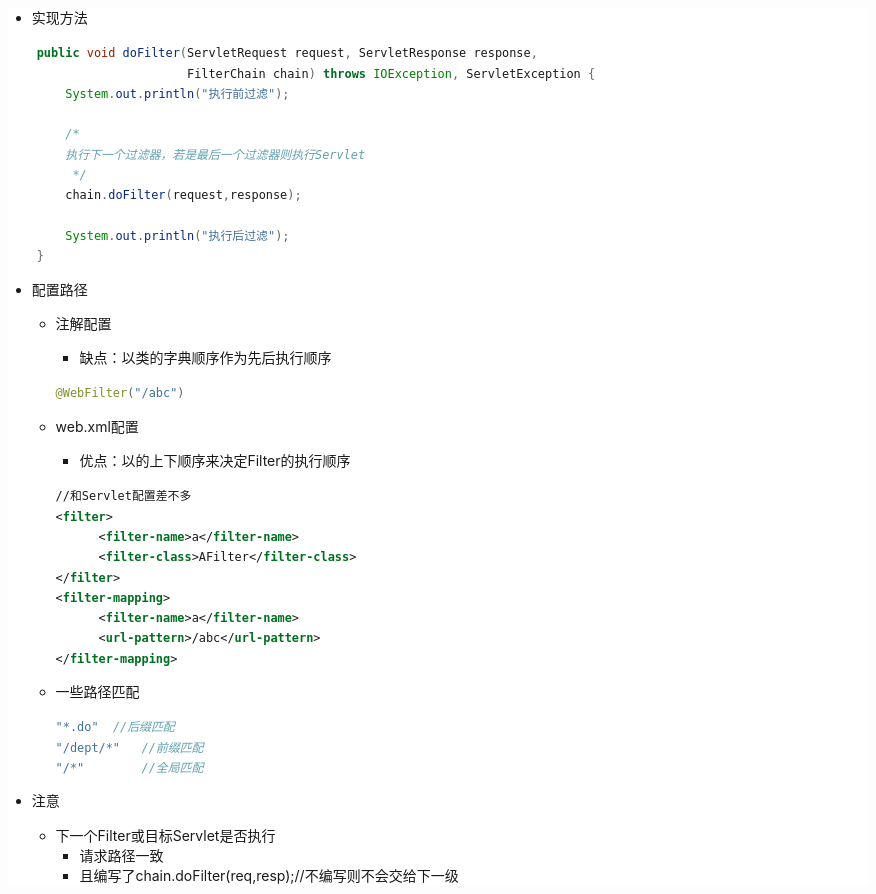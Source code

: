   - 实现方法

  ```java
      public void doFilter(ServletRequest request, ServletResponse response, 
                           FilterChain chain) throws IOException, ServletException {
          System.out.println("执行前过滤");
          
          /*
          执行下一个过滤器，若是最后一个过滤器则执行Servlet
           */
          chain.doFilter(request,response);
          
          System.out.println("执行后过滤");
      }
  ```

  

- 配置路径

  - 注解配置

    - 缺点：以类的字典顺序作为先后执行顺序

    ```java
    @WebFilter("/abc")
    ```

  - web.xml配置

    - 优点：以<filter-mapping>的上下顺序来决定Filter的执行顺序

    ```xml
    //和Servlet配置差不多
    <filter>
          <filter-name>a</filter-name>
          <filter-class>AFilter</filter-class>   
    </filter>
    <filter-mapping>
          <filter-name>a</filter-name>
          <url-pattern>/abc</url-pattern>
    </filter-mapping>
    ```

  - 一些路径匹配

    ```java
    "*.do"	//后缀匹配
    "/dept/*"	//前缀匹配
    "/*"		//全局匹配
    ```

- 注意

  - 下一个Filter或目标Servlet是否执行
    - 请求路径一致
    - 且编写了chain.doFilter(req,resp);//不编写则不会交给下一级
